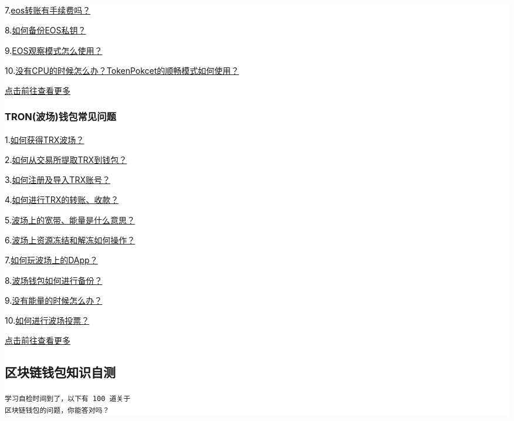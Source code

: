 7.[eos转账有手续费吗？](https://help.mytokenpocket.vip/hc/zh-cn/articles/360037505611-EOS%E8%BD%AC%E8%B4%A6%E6%9C%89%E6%89%8B%E7%BB%AD%E8%B4%B9%E5%90%97-)

8.[如何备份EOS私钥？](https://help.mytokenpocket.vip/hc/zh-cn/articles/360037505551-%E5%A6%82%E4%BD%95%E5%A4%87%E4%BB%BDEOS%E7%A7%81%E9%92%A5)

9.[EOS观察模式怎么使用？](https://help.mytokenpocket.vip/hc/zh-cn/articles/360037505191-TokenPocke%E9%92%B1%E5%8C%85%E4%B8%AD-%E5%A6%82%E4%BD%95%E4%BD%BF%E7%94%A8EOS%E8%A7%82%E5%AF%9F%E6%A8%A1%E5%BC%8F)

10.[没有CPU的时候怎么办？TokenPokcet的顺畅模式如何使用？](https://help.mytokenpocket.vip/hc/zh-cn/articles/360037255072-%E6%B2%A1%E6%9C%89CPU%E7%9A%84%E6%97%B6%E5%80%99%E6%80%8E%E4%B9%88%E5%8A%9E-TokenPokcet%E7%9A%84%E9%A1%BA%E7%95%85%E6%A8%A1%E5%BC%8F%E5%A6%82%E4%BD%95%E4%BD%BF%E7%94%A8-)

[点击前往查看更多](https://help.mytokenpocket.vip/hc/zh-cn/sections/360007442911-EOS%E9%92%B1%E5%8C%85%E5%B8%B8%E8%A7%81%E9%97%AE%E9%A2%98)

### TRON(波场)钱包常见问题

1.[如何获得TRX波场？](https://help.mytokenpocket.vip/hc/zh-cn/articles/360037354052-%E5%A6%82%E4%BD%95%E8%8E%B7%E5%BE%97TRX%E6%B3%A2%E5%9C%BA-)

2.[如何从交易所提取TRX到钱包？](https://help.mytokenpocket.vip/hc/zh-cn/articles/360037725931-%E5%A6%82%E4%BD%95%E4%BB%8E%E4%BA%A4%E6%98%93%E6%89%80%E6%8F%90%E5%8F%96TRX%E5%88%B0%E9%92%B1%E5%8C%85-)

3.[如何注册及导入TRX账号？](https://help.mytokenpocket.vip/hc/zh-cn/articles/360037354672-%E5%A6%82%E4%BD%95%E6%B3%A8%E5%86%8C%E5%8F%8A%E5%AF%BC%E5%85%A5TRX%E8%B4%A6%E5%8F%B7-)

4.[如何进行TRX的转账、收款？](https://help.mytokenpocket.vip/hc/zh-cn/articles/360037726591-%E5%A6%82%E4%BD%95%E8%BF%9B%E8%A1%8CTRX%E7%9A%84%E8%BD%AC%E8%B4%A6-%E6%94%B6%E6%AC%BE-)

5.[波场上的宽带、能量是什么意思？](https://help.mytokenpocket.vip/hc/zh-cn/articles/360037730011-%E6%B3%A2%E5%9C%BA%E4%B8%8A%E7%9A%84%E5%AE%BD%E5%B8%A6-%E8%83%BD%E9%87%8F%E6%98%AF%E4%BB%80%E4%B9%88%E6%84%8F%E6%80%9D-)

6.[波场上资源冻结和解冻如何操作？](https://help.mytokenpocket.vip/hc/zh-cn/articles/360037726871-%E6%B3%A2%E5%9C%BA%E4%B8%8A%E8%B5%84%E6%BA%90%E5%86%BB%E7%BB%93%E5%92%8C%E8%A7%A3%E5%86%BB%E5%A6%82%E4%BD%95%E6%93%8D%E4%BD%9C-)

7.[如何玩波场上的DApp？](https://help.mytokenpocket.vip/hc/zh-cn/articles/360037355372-%E5%A6%82%E4%BD%95%E7%8E%A9%E6%B3%A2%E5%9C%BA%E4%B8%8A%E7%9A%84DApp-)

8.[波场钱包如何进行备份？](https://help.mytokenpocket.vip/hc/zh-cn/articles/360037358892-%E6%B3%A2%E5%9C%BA%E9%92%B1%E5%8C%85%E5%A6%82%E4%BD%95%E8%BF%9B%E8%A1%8C%E5%A4%87%E4%BB%BD-)

9.[没有能量的时候怎么办？](https://help.mytokenpocket.vip/hc/zh-cn/articles/360037358952-%E6%B2%A1%E6%9C%89%E8%83%BD%E9%87%8F%E5%92%8C%E5%AE%BD%E5%B8%A6%E7%9A%84%E6%97%B6%E5%80%99%E6%80%8E%E4%B9%88%E5%8A%9E-)

10.[如何进行波场投票？](https://help.mytokenpocket.vip/hc/zh-cn/articles/360037359032-%E5%A6%82%E4%BD%95%E8%BF%9B%E8%A1%8C%E6%B3%A2%E5%9C%BA%E6%8A%95%E7%A5%A8-)

[点击前往查看更多](https://help.mytokenpocket.vip/hc/zh-cn/sections/360007395352-Tron-%E6%B3%A2%E5%9C%BA-%E9%92%B1%E5%8C%85%E5%B8%B8%E8%A7%81%E9%97%AE%E9%A2%98)

## 区块链钱包知识自测


```
学习自检时间到了，以下有 100 道关于
区块链钱包的问题，你能答对吗？
```
